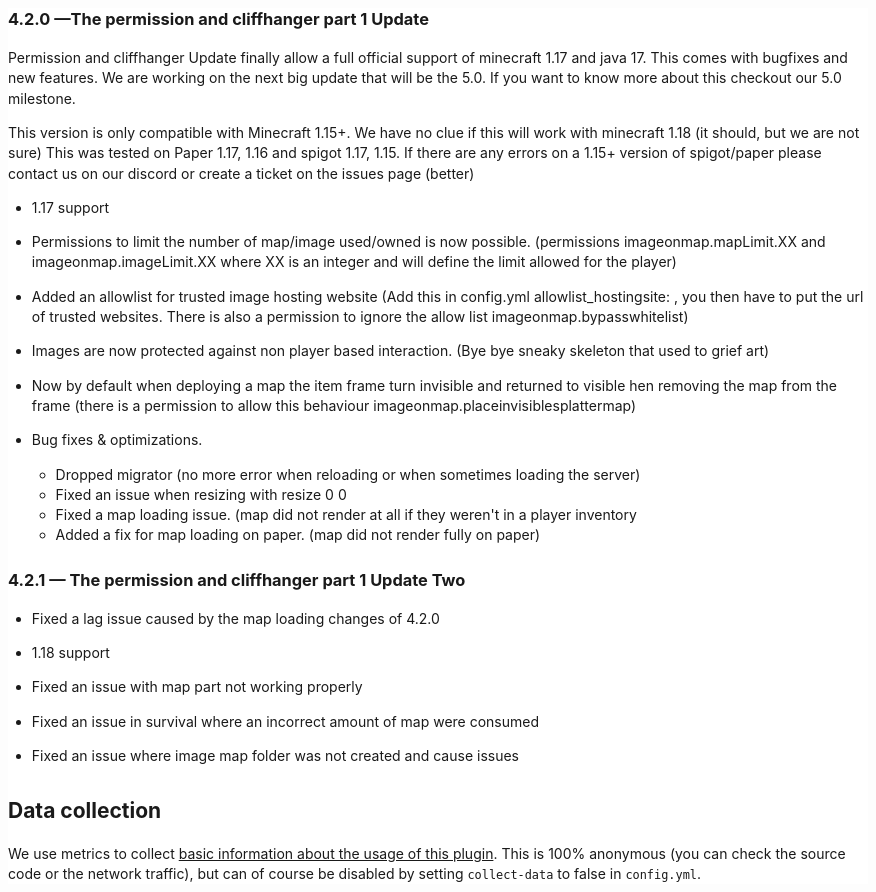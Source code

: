### 4.2.0 —The permission and cliffhanger part 1 Update
Permission and cliffhanger Update finally allow a full official support of minecraft 1.17 and java 17. This comes with bugfixes and new features. We are working on the next big update that will be the 5.0. If you want to know more about this checkout our 5.0 milestone.

This version is only compatible with Minecraft 1.15+. We have no clue if this will work with minecraft 1.18 (it should, but we are not sure)
This was tested on Paper 1.17, 1.16 and spigot 1.17, 1.15. If there are any errors on a 1.15+ version of spigot/paper please contact us on our discord or create a ticket on the issues page (better)

- 1.17 support
  
- Permissions to limit the number of map/image used/owned is now possible. (permissions imageonmap.mapLimit.XX and imageonmap.imageLimit.XX where XX is an integer and will define the limit allowed for the player)

- Added an allowlist for trusted image hosting website (Add this in config.yml allowlist_hostingsite: , you then have to put the url of trusted websites. There is also a permission to ignore the allow list imageonmap.bypasswhitelist)

- Images are now protected against non player based interaction. (Bye bye sneaky skeleton that used to grief art)

- Now by default when deploying a map the item frame turn invisible and returned to visible hen removing the map from the frame (there is a permission to allow this behaviour imageonmap.placeinvisiblesplattermap)

- Bug fixes & optimizations.
  - Dropped migrator (no more error when reloading or when sometimes loading the server)
  - Fixed an issue when resizing with resize 0 0
  - Fixed a map loading issue. (map did not render at all if they weren't in a player inventory
  - Added a fix for map loading on paper. (map did not render fully on paper)

### 4.2.1 — The permission and cliffhanger part 1 Update Two

- Fixed a lag issue caused by the map loading changes of 4.2.0

- 1.18 support

- Fixed an issue with map part not working properly 

- Fixed an issue in survival where an incorrect amount of map were consumed

- Fixed an issue where image map folder was not created and cause issues

## Data collection

We use metrics to collect [basic information about the usage of this plugin](https://bstats.org/plugin/bukkit/ImageOnMap).
This is 100% anonymous (you can check the source code or the network traffic), but can of course be disabled by setting
`collect-data` to false in `config.yml`.
